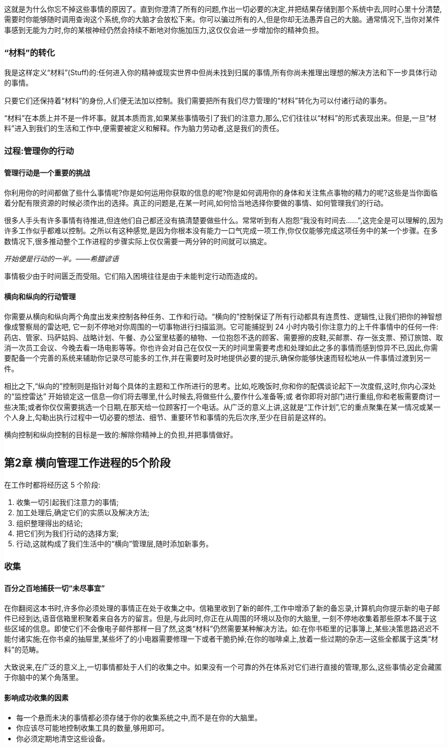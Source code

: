 这就是为什么你忘不掉这些事情的原因了。直到你澄清了所有的问题,作出一切必要的决定,并把结果存储到那个系统中去,同时心里十分清楚,需要时你能够随时调用查询这个系统,你的大脑才会放松下来。你可以骗过所有的人,但是你却无法愚弄自己的大脑。通常情况下,当你对某件事感到无能为力时,你的某根神经仍然会持续不断地对你施加压力,这仅仅会进一步增加你的精神负担。

### “材料”的转化
我是这样定义“材料”(Stuff)的:任何进入你的精神或现实世界中但尚未找到归属的事情,所有你尚未推理出理想的解决方法和下一步具体行动的事情。

只要它们还保持着“材料”的身份,人们便无法加以控制。我们需要把所有我们尽力管理的“材料”转化为可以付诸行动的事务。

“材料”在本质上并不是一件坏事。就其本质而言,如果某些事情吸引了我们的注意力,那么,它们往往以“材料”的形式表现出来。但是,一旦“材料”进入到我们的生活和工作中,便需要被定义和解释。作为脑力劳动者,这是我们的责任。

### 过程:管理你的行动
#### 管理行动是一个重要的挑战
你利用你的时间都做了些什么事情呢?你是如何运用你获取的信息的呢?你是如何调用你的身体和关注焦点事物的精力的呢?这些是当你面临着分配有限资源的时候必须作出的选择。真正的问题是,在某一时间,如何恰当地选择你要做的事情、如何管理我们的行动。

很多人手头有许多事情有待推进,但连他们自己都还没有搞清楚要做些什么。常常听到有人抱怨“我没有时间去......”,这完全是可以理解的,因为许多工作似乎都难以控制。之所以有这种感觉,是因为你根本没有能力一口气完成一项工作,你仅仅能够完成这项任务中的某一个步骤。在多数情况下,很多推动整个工作进程的步骤实际上仅仅需要一两分钟的时间就可以搞定。

*开始便是行动的一半。——希腊谚语*

事情极少由于时间匮乏而受阻。它们陷入困境往往是由于未能判定行动而造成的。

#### 横向和纵向的行动管理
你需要从横向和纵向两个角度出发来控制各种任务、工作和行动。“横向的”控制保证了所有行动都具有连贯性、逻辑性,让我们把你的神智想像成警察局的雷达吧, 它一刻不停地对你周围的一切事物进行扫描监测。它可能捕捉到 24 小时内吸引你注意力的上千件事情中的任何一件:药店、管家、玛萨姑妈、战略计划、午餐、办公室里枯萎的植物、一位抱怨不迭的顾客、需要擦的皮鞋,买邮票、存一张支票、预订旅馆、取消一次员工会议、今晚去看一场电影等等。你也许会对自己在仅仅一天的时间里需要考虑和处理如此之多的事情而感到惊异不已,因此,你需要配备一个完善的系统来辅助你记录尽可能多的工作,并在需要时及时地提供必要的提示,确保你能够快速而轻松地从一件事情过渡到另一件。

相比之下,“纵向的”控制则是指针对每个具体的主题和工作所进行的思考。比如,吃晚饭时,你和你的配偶谈论起下一次度假,这时,你内心深处的“监控雷达” 开始锁定这一信息—你们将去哪里,什么时候去,将做些什么,要作什么准备等;或 者你即将对部门进行重组,你和老板需要商讨一些决策;或者你仅仅需要挑选一个日期,在那天给一位顾客打一个电话。从广泛的意义上讲,这就是“工作计划”,它的重点聚集在某一情况或某一个人身上,勾勒出执行过程中一切必要的想法、细节、重要环节和事情的先后次序,至少在目前是这样的。

横向控制和纵向控制的目标是一致的:解除你精神上的负担,并把事情做好。

## 第2章 横向管理工作进程的5个阶段
在工作时都将经历这 5 个阶段:
1. 收集一切引起我们注意力的事情;
2. 加工处理后,确定它们的实质以及解决方法;
3. 组织整理得出的结论;
4. 把它们列为我们行动的选择方案;
5. 行动,这就构成了我们生活中的“横向”管理层,随时添加新事务。

### 收集
#### 百分之百地捕获一切“未尽事宜”
在你翻阅这本书时,许多你必须处理的事情正在处于收集之中。信箱里收到了新的邮件,工作中增添了新的备忘录,计算机向你提示新的电子邮件已经到达,语音信箱里积聚着来自各方的留言。但是,与此同时,你正在从周围的环境以及你的大脑里, 一刻不停地收集着那些原本不属于这些区域的信息。即使它们不会像电子邮件那样一目了然,这类“材料”仍然需要某种解决方法。如:在你书柜里的记事簿上,某些决策思路迟迟不能付诸实施;在你书桌的抽屉里,某些坏了的小电器需要修理一下或者干脆扔掉;在你的咖啡桌上,放着一些过期的杂志—这些全都属于这类“材料”的范畴。

大致说来,在广泛的意义上,一切事情都处于人们的收集之中。如果没有一个可靠的外在体系对它们进行直接的管理,那么,这些事情必定会藏匿于你脑中的某个角落里。

#### 影响成功收集的因素
* 每一个悬而未决的事情都必须存储于你的收集系统之中,而不是在你的大脑里。
* 你应该尽可能地控制收集工具的数量,够用即可。
* 你必须定期地清空这些设备。
